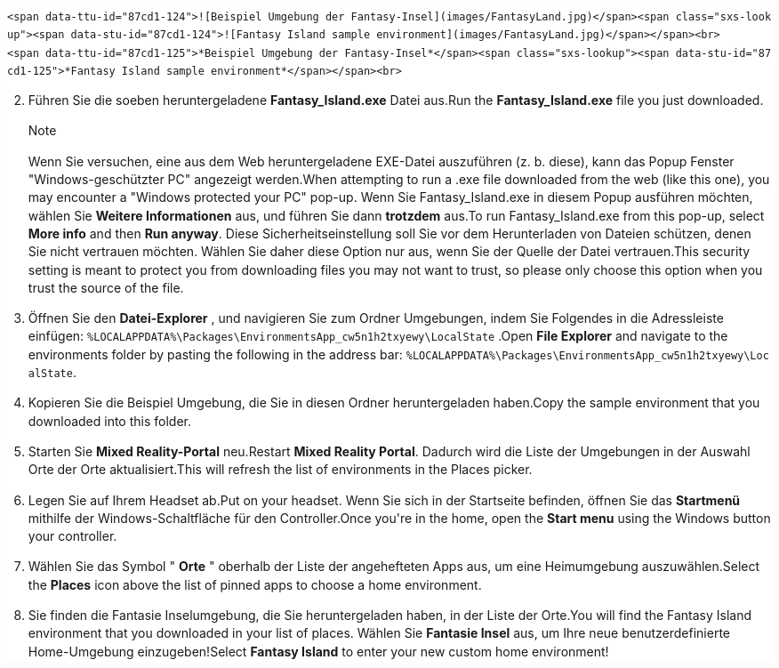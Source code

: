     <span data-ttu-id="87cd1-124">![Beispiel Umgebung der Fantasy-Insel](images/FantasyLand.jpg)</span><span class="sxs-lookup"><span data-stu-id="87cd1-124">![Fantasy Island sample environment](images/FantasyLand.jpg)</span></span><br>
    <span data-ttu-id="87cd1-125">*Beispiel Umgebung der Fantasy-Insel*</span><span class="sxs-lookup"><span data-stu-id="87cd1-125">*Fantasy Island sample environment*</span></span><br>

2. <span data-ttu-id="87cd1-126">Führen Sie die soeben heruntergeladene **Fantasy_Island.exe** Datei aus.</span><span class="sxs-lookup"><span data-stu-id="87cd1-126">Run the **Fantasy_Island.exe** file you just downloaded.</span></span>

    > [!NOTE]
    > <span data-ttu-id="87cd1-127">Wenn Sie versuchen, eine aus dem Web heruntergeladene EXE-Datei auszuführen (z. b. diese), kann das Popup Fenster "Windows-geschützter PC" angezeigt werden.</span><span class="sxs-lookup"><span data-stu-id="87cd1-127">When attempting to run a .exe file downloaded from the web (like this one), you may encounter a "Windows protected your PC" pop-up.</span></span> <span data-ttu-id="87cd1-128">Wenn Sie Fantasy_Island.exe in diesem Popup ausführen möchten, wählen Sie **Weitere Informationen** aus, und führen Sie dann **trotzdem** aus.</span><span class="sxs-lookup"><span data-stu-id="87cd1-128">To run Fantasy_Island.exe from this pop-up, select **More info** and then **Run anyway**.</span></span> <span data-ttu-id="87cd1-129">Diese Sicherheitseinstellung soll Sie vor dem Herunterladen von Dateien schützen, denen Sie nicht vertrauen möchten. Wählen Sie daher diese Option nur aus, wenn Sie der Quelle der Datei vertrauen.</span><span class="sxs-lookup"><span data-stu-id="87cd1-129">This security setting is meant to protect you from downloading files you may not want to trust, so please only choose this option when you trust the source of the file.</span></span>

3. <span data-ttu-id="87cd1-130">Öffnen Sie den **Datei-Explorer** , und navigieren Sie zum Ordner Umgebungen, indem Sie Folgendes in die Adressleiste einfügen: `%LOCALAPPDATA%\Packages\EnvironmentsApp_cw5n1h2txyewy\LocalState` .</span><span class="sxs-lookup"><span data-stu-id="87cd1-130">Open **File Explorer** and navigate to the environments folder by pasting the following in the address bar: `%LOCALAPPDATA%\Packages\EnvironmentsApp_cw5n1h2txyewy\LocalState`.</span></span>
4. <span data-ttu-id="87cd1-131">Kopieren Sie die Beispiel Umgebung, die Sie in diesen Ordner heruntergeladen haben.</span><span class="sxs-lookup"><span data-stu-id="87cd1-131">Copy the sample environment that you downloaded into this folder.</span></span>
5. <span data-ttu-id="87cd1-132">Starten Sie **Mixed Reality-Portal** neu.</span><span class="sxs-lookup"><span data-stu-id="87cd1-132">Restart **Mixed Reality Portal**.</span></span> <span data-ttu-id="87cd1-133">Dadurch wird die Liste der Umgebungen in der Auswahl Orte der Orte aktualisiert.</span><span class="sxs-lookup"><span data-stu-id="87cd1-133">This will refresh the list of environments in the Places picker.</span></span>
6. <span data-ttu-id="87cd1-134">Legen Sie auf Ihrem Headset ab.</span><span class="sxs-lookup"><span data-stu-id="87cd1-134">Put on your headset.</span></span> <span data-ttu-id="87cd1-135">Wenn Sie sich in der Startseite befinden, öffnen Sie das **Startmenü** mithilfe der Windows-Schaltfläche für den Controller.</span><span class="sxs-lookup"><span data-stu-id="87cd1-135">Once you're in the home, open the **Start menu** using the Windows button your controller.</span></span>
7. <span data-ttu-id="87cd1-136">Wählen Sie das Symbol " **Orte** " oberhalb der Liste der angehefteten Apps aus, um eine Heimumgebung auszuwählen.</span><span class="sxs-lookup"><span data-stu-id="87cd1-136">Select the **Places** icon above the list of pinned apps to choose a home environment.</span></span>
8. <span data-ttu-id="87cd1-137">Sie finden die Fantasie Inselumgebung, die Sie heruntergeladen haben, in der Liste der Orte.</span><span class="sxs-lookup"><span data-stu-id="87cd1-137">You will find the Fantasy Island environment that you downloaded in your list of places.</span></span> <span data-ttu-id="87cd1-138">Wählen Sie **Fantasie Insel** aus, um Ihre neue benutzerdefinierte Home-Umgebung einzugeben!</span><span class="sxs-lookup"><span data-stu-id="87cd1-138">Select **Fantasy Island** to enter your new custom home environment!</span></span>

